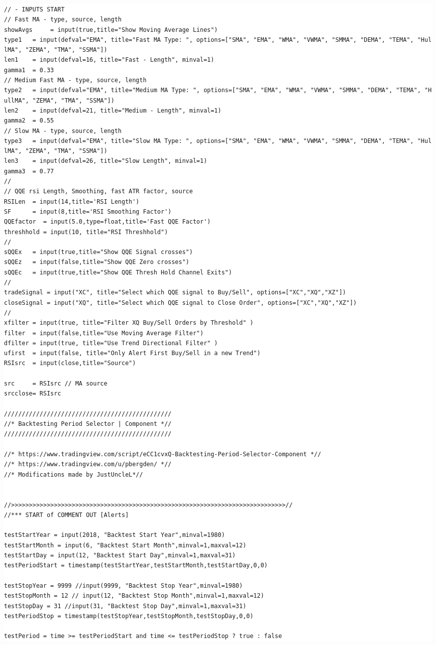 ``` pinescript
// - INPUTS START
// Fast MA - type, source, length
showAvgs     = input(true,title="Show Moving Average Lines")
type1   = input(defval="EMA", title="Fast MA Type: ", options=["SMA", "EMA", "WMA", "VWMA", "SMMA", "DEMA", "TEMA", "HullMA", "ZEMA", "TMA", "SSMA"])
len1    = input(defval=16, title="Fast - Length", minval=1)
gamma1  = 0.33
// Medium Fast MA - type, source, length
type2   = input(defval="EMA", title="Medium MA Type: ", options=["SMA", "EMA", "WMA", "VWMA", "SMMA", "DEMA", "TEMA", "HullMA", "ZEMA", "TMA", "SSMA"])
len2    = input(defval=21, title="Medium - Length", minval=1)
gamma2  = 0.55
// Slow MA - type, source, length
type3   = input(defval="EMA", title="Slow MA Type: ", options=["SMA", "EMA", "WMA", "VWMA", "SMMA", "DEMA", "TEMA", "HullMA", "ZEMA", "TMA", "SSMA"])
len3    = input(defval=26, title="Slow Length", minval=1)
gamma3  = 0.77
//
// QQE rsi Length, Smoothing, fast ATR factor, source
RSILen  = input(14,title='RSI Length')
SF      = input(8,title='RSI Smoothing Factor')
QQEfactor  = input(5.0,type=float,title='Fast QQE Factor')
threshhold = input(10, title="RSI Threshhold")
//
sQQEx   = input(true,title="Show QQE Signal crosses")
sQQEz   = input(false,title="Show QQE Zero crosses")
sQQEc   = input(true,title="Show QQE Thresh Hold Channel Exits")
//
tradeSignal = input("XC", title="Select which QQE signal to Buy/Sell", options=["XC","XQ","XZ"])
closeSignal = input("XQ", title="Select which QQE signal to Close Order", options=["XC","XQ","XZ"])
//
xfilter = input(true, title="Filter XQ Buy/Sell Orders by Threshold" )
filter  = input(false,title="Use Moving Average Filter")
dfilter = input(true, title="Use Trend Directional Filter" )
ufirst  = input(false, title="Only Alert First Buy/Sell in a new Trend")
RSIsrc  = input(close,title="Source")

src     = RSIsrc // MA source
srcclose= RSIsrc

///////////////////////////////////////////////
//* Backtesting Period Selector | Component *//
///////////////////////////////////////////////

//* https://www.tradingview.com/script/eCC1cvxQ-Backtesting-Period-Selector-Component *//
//* https://www.tradingview.com/u/pbergden/ *//
//* Modifications made by JustUncleL*//


//>>>>>>>>>>>>>>>>>>>>>>>>>>>>>>>>>>>>>>>>>>>>>>>>>>>>>>>>>>>>>>>>>>>>>>>>>>>>>//
//*** START of COMMENT OUT [Alerts]

testStartYear = input(2018, "Backtest Start Year",minval=1980)
testStartMonth = input(6, "Backtest Start Month",minval=1,maxval=12)
testStartDay = input(12, "Backtest Start Day",minval=1,maxval=31)
testPeriodStart = timestamp(testStartYear,testStartMonth,testStartDay,0,0)

testStopYear = 9999 //input(9999, "Backtest Stop Year",minval=1980)
testStopMonth = 12 // input(12, "Backtest Stop Month",minval=1,maxval=12)
testStopDay = 31 //input(31, "Backtest Stop Day",minval=1,maxval=31)
testPeriodStop = timestamp(testStopYear,testStopMonth,testStopDay,0,0)

testPeriod = time >= testPeriodStart and time <= testPeriodStop ? true : false
```
